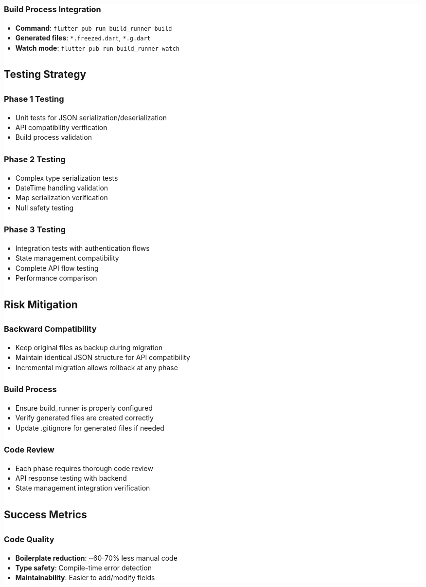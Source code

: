 ### Build Process Integration
- **Command**: `flutter pub run build_runner build`
- **Generated files**: `*.freezed.dart`, `*.g.dart`
- **Watch mode**: `flutter pub run build_runner watch`

## Testing Strategy

### Phase 1 Testing
- Unit tests for JSON serialization/deserialization
- API compatibility verification
- Build process validation

### Phase 2 Testing
- Complex type serialization tests
- DateTime handling validation
- Map serialization verification
- Null safety testing

### Phase 3 Testing
- Integration tests with authentication flows
- State management compatibility
- Complete API flow testing
- Performance comparison

## Risk Mitigation

### Backward Compatibility
- Keep original files as backup during migration
- Maintain identical JSON structure for API compatibility
- Incremental migration allows rollback at any phase

### Build Process
- Ensure build_runner is properly configured
- Verify generated files are created correctly
- Update .gitignore for generated files if needed

### Code Review
- Each phase requires thorough code review
- API response testing with backend
- State management integration verification

## Success Metrics

### Code Quality
- **Boilerplate reduction**: ~60-70% less manual code
- **Type safety**: Compile-time error detection
- **Maintainability**: Easier to add/modify fields
